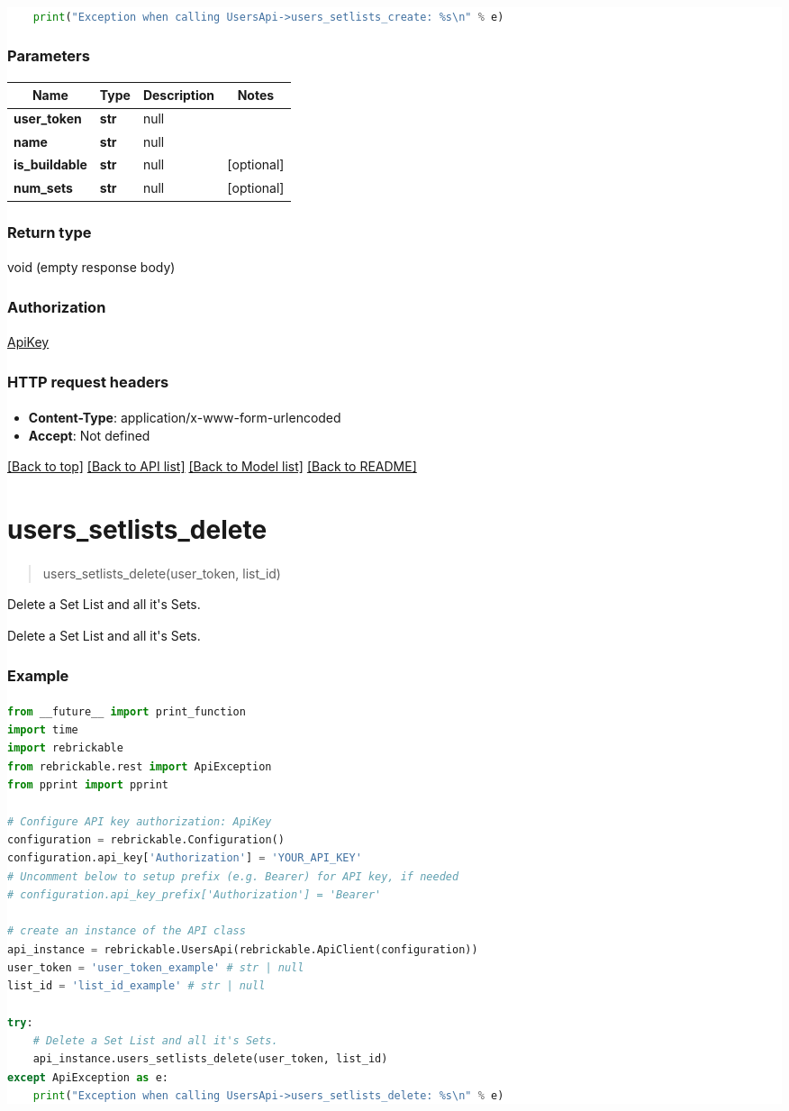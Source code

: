 ```python
    print("Exception when calling UsersApi->users_setlists_create: %s\n" % e)
```

### Parameters

Name | Type | Description  | Notes
------------- | ------------- | ------------- | -------------
 **user_token** | **str**| null | 
 **name** | **str**| null | 
 **is_buildable** | **str**| null | [optional] 
 **num_sets** | **str**| null | [optional] 

### Return type

void (empty response body)

### Authorization

[ApiKey](../README.md#ApiKey)

### HTTP request headers

 - **Content-Type**: application/x-www-form-urlencoded
 - **Accept**: Not defined

[[Back to top]](#) [[Back to API list]](../README.md#documentation-for-api-endpoints) [[Back to Model list]](../README.md#documentation-for-models) [[Back to README]](../README.md)

# **users_setlists_delete**
> users_setlists_delete(user_token, list_id)

Delete a Set List and all it's Sets.

Delete a Set List and all it's Sets.

### Example
```python
from __future__ import print_function
import time
import rebrickable
from rebrickable.rest import ApiException
from pprint import pprint

# Configure API key authorization: ApiKey
configuration = rebrickable.Configuration()
configuration.api_key['Authorization'] = 'YOUR_API_KEY'
# Uncomment below to setup prefix (e.g. Bearer) for API key, if needed
# configuration.api_key_prefix['Authorization'] = 'Bearer'

# create an instance of the API class
api_instance = rebrickable.UsersApi(rebrickable.ApiClient(configuration))
user_token = 'user_token_example' # str | null
list_id = 'list_id_example' # str | null

try:
    # Delete a Set List and all it's Sets.
    api_instance.users_setlists_delete(user_token, list_id)
except ApiException as e:
    print("Exception when calling UsersApi->users_setlists_delete: %s\n" % e)
```
